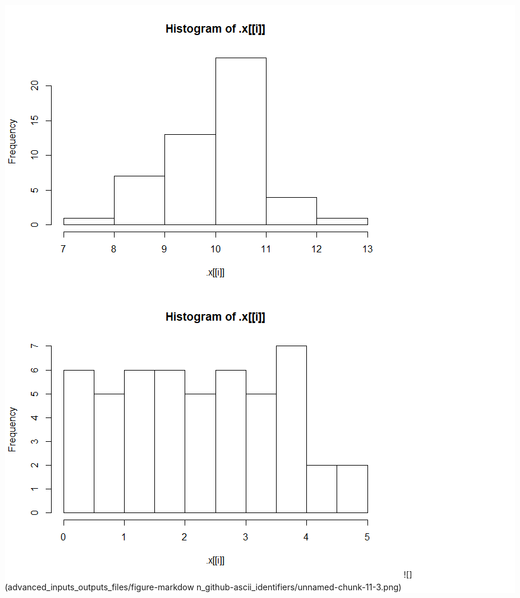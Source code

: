 ![](advanced_inputs_outputs_files/figure-markdown_github-ascii_identifiers/unnamed-chunk-11-1.png)![](advanced_inputs_outputs_files/figure-markdown_github-ascii_identifiers/unnamed-chunk-11-2.png)![](advanced_inputs_outputs_files/figure-markdow
n_github-ascii_identifiers/unnamed-chunk-11-3.png)
